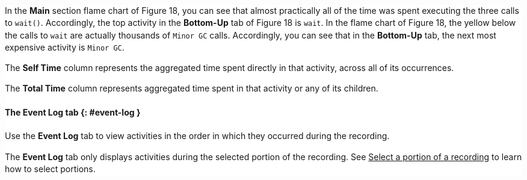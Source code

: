 In the **Main** section flame chart of Figure 18, you can see that almost
practically all of the time was spent executing the three calls to `wait()`.
Accordingly, the top activity in the **Bottom-Up** tab of Figure 18 is
`wait`. In the flame chart of Figure 18, the yellow below the calls to `wait`
are actually thousands of `Minor GC` calls. Accordingly, you can see that
in the **Bottom-Up** tab, the next most expensive activity is `Minor GC`.

The **Self Time** column represents the aggregated time spent directly in
that activity, across all of its occurrences.

The **Total Time** column represents aggregated time spent in that activity
or any of its children.

#### The Event Log tab {: #event-log }

Use the **Event Log** tab to view activities in the order in which they
occurred during the recording.

The **Event Log** tab only displays activities during the selected portion
of the recording. See [Select a portion of a recording](#select) to learn
how to select portions.

<figure>